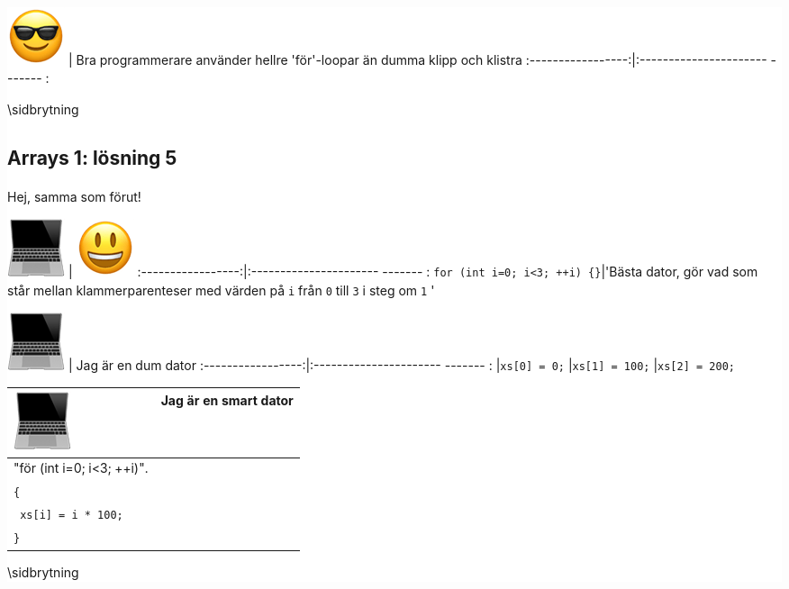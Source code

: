 ![Solglasögon](EmojiSunglasses.png) | Bra programmerare använder hellre 'för'-loopar än dumma klipp och klistra
:-----------------:|:---------------------- ------- :

\sidbrytning

## Arrays 1: lösning 5

Hej, samma som förut!

![Dator](EmojiComputer.png) | ![Smiley](EmojiSmiley.png)
:-----------------:|:---------------------- ------- :
`for (int i=0; i<3; ++i) {}`|'Bästa dator, gör vad som står mellan klammerparenteser med värden på `i` från `0` till `3` i steg om `1` '

![Dator](EmojiComputer.png) | Jag är en dum dator
:-----------------:|:---------------------- ------- :
 |`xs[0] = 0;`
 |`xs[1] = 100;`
 |`xs[2] = 200;`

![Dator](EmojiComputer.png) | Jag är en smart dator
:-----------------|:-------------------------------------
 |"för (int i=0; i<3; ++i)".
 |`{`
 | ` xs[i] = i * 100;`
 |`}`

\sidbrytning
